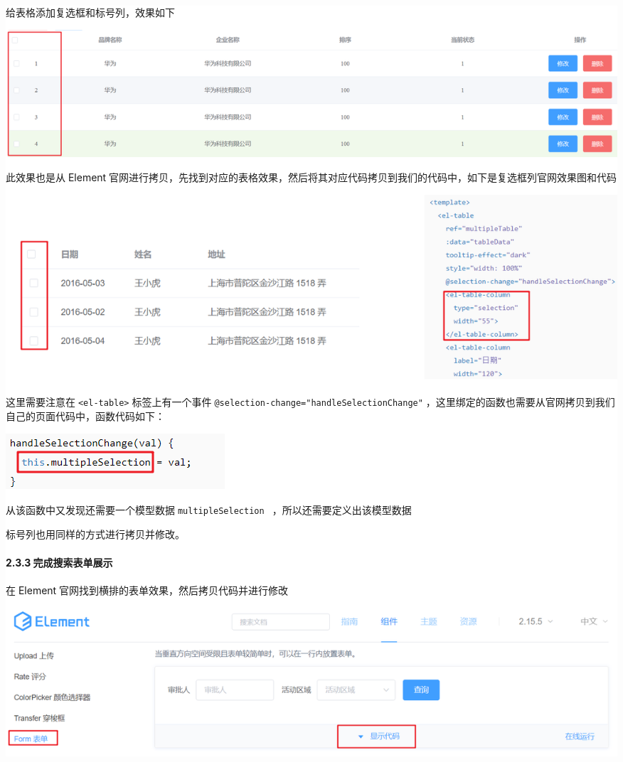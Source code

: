    给表格添加复选框和标号列，效果如下

   ![image-20210831193216143](assets/image-20210831193216143.png)

   此效果也是从 Element 官网进行拷贝，先找到对应的表格效果，然后将其对应代码拷贝到我们的代码中，如下是复选框列官网效果图和代码

   ![image-20210831193601788](assets/image-20210831193601788.png)

   这里需要注意在 `<el-table>` 标签上有一个事件 `@selection-change="handleSelectionChange"` ，这里绑定的函数也需要从官网拷贝到我们自己的页面代码中，函数代码如下：

   ![image-20210831194013986](assets/image-20210831194013986.png)

   从该函数中又发现还需要一个模型数据 `multipleSelection ` ，所以还需要定义出该模型数据

标号列也用同样的方式进行拷贝并修改。

#### 2.3.3  完成搜索表单展示

在 Element 官网找到横排的表单效果，然后拷贝代码并进行修改

![image-20210831194300357](assets/image-20210831194300357.png)
